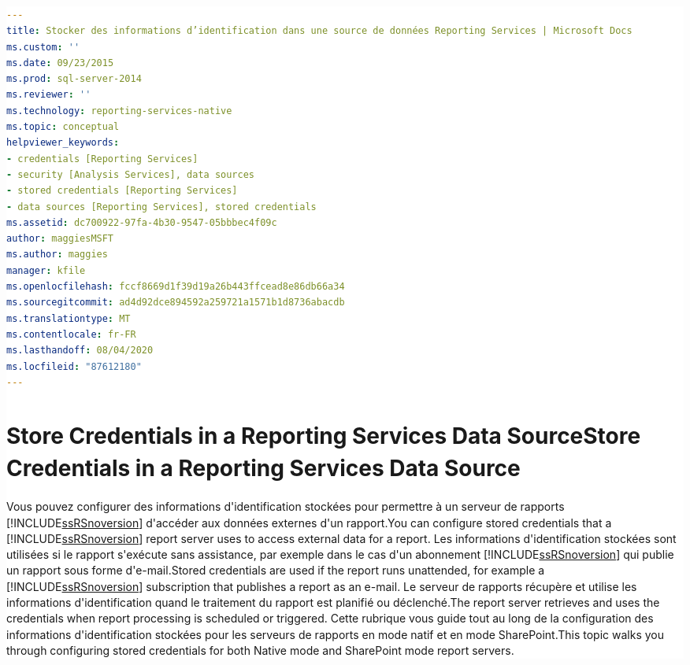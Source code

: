 ```yaml
---
title: Stocker des informations d’identification dans une source de données Reporting Services | Microsoft Docs
ms.custom: ''
ms.date: 09/23/2015
ms.prod: sql-server-2014
ms.reviewer: ''
ms.technology: reporting-services-native
ms.topic: conceptual
helpviewer_keywords:
- credentials [Reporting Services]
- security [Analysis Services], data sources
- stored credentials [Reporting Services]
- data sources [Reporting Services], stored credentials
ms.assetid: dc700922-97fa-4b30-9547-05bbbec4f09c
author: maggiesMSFT
ms.author: maggies
manager: kfile
ms.openlocfilehash: fccf8669d1f39d19a26b443ffcead8e86db66a34
ms.sourcegitcommit: ad4d92dce894592a259721a1571b1d8736abacdb
ms.translationtype: MT
ms.contentlocale: fr-FR
ms.lasthandoff: 08/04/2020
ms.locfileid: "87612180"
---
```

# <a name="store-credentials-in-a-reporting-services-data-source"></a><span data-ttu-id="e6d77-102">Store Credentials in a Reporting Services Data Source</span><span class="sxs-lookup"><span data-stu-id="e6d77-102">Store Credentials in a Reporting Services Data Source</span></span>
  <span data-ttu-id="e6d77-103">Vous pouvez configurer des informations d'identification stockées pour permettre à un serveur de rapports [!INCLUDE[ssRSnoversion](../../../includes/ssrsnoversion-md.md)] d'accéder aux données externes d'un rapport.</span><span class="sxs-lookup"><span data-stu-id="e6d77-103">You can configure stored credentials that a [!INCLUDE[ssRSnoversion](../../../includes/ssrsnoversion-md.md)] report server uses to access external data for a report.</span></span> <span data-ttu-id="e6d77-104">Les informations d'identification stockées sont utilisées si le rapport s'exécute sans assistance, par exemple dans le cas d'un abonnement [!INCLUDE[ssRSnoversion](../../../includes/ssrsnoversion-md.md)] qui publie un rapport sous forme d'e-mail.</span><span class="sxs-lookup"><span data-stu-id="e6d77-104">Stored credentials are used if the report runs unattended, for example a [!INCLUDE[ssRSnoversion](../../../includes/ssrsnoversion-md.md)] subscription that publishes a report as an e-mail.</span></span> <span data-ttu-id="e6d77-105">Le serveur de rapports récupère et utilise les informations d'identification quand le traitement du rapport est planifié ou déclenché.</span><span class="sxs-lookup"><span data-stu-id="e6d77-105">The report server retrieves and uses the credentials when report processing is scheduled or triggered.</span></span> <span data-ttu-id="e6d77-106">Cette rubrique vous guide tout au long de la configuration des informations d'identification stockées pour les serveurs de rapports en mode natif et en mode SharePoint.</span><span class="sxs-lookup"><span data-stu-id="e6d77-106">This topic walks you through configuring stored credentials for both Native mode and SharePoint mode report servers.</span></span>

